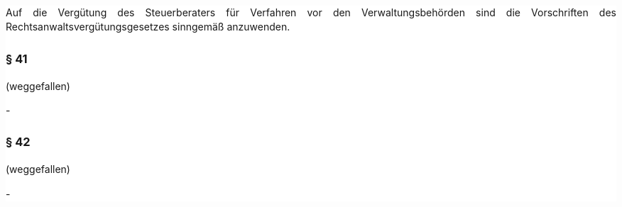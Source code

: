 <div class="jnhtml">

<div>

<div class="jurAbsatz" style="text-align:justify;">

Auf die Vergütung des Steuerberaters für Verfahren vor den
Verwaltungsbehörden sind die Vorschriften des
Rechtsanwaltsvergütungsgesetzes sinngemäß anzuwenden.

</div>

</div>

</div>

</div>

<span id="BJNR014420981BJNE005001301.html"></span>

### § 41  
(weggefallen)

<div>

<div class="jnhtml">

<div>

<div class="jurAbsatz">

\-

</div>

</div>

</div>

</div>

<span id="BJNR014420981BJNE005101301.html"></span>

### § 42  
(weggefallen)

<div>

<div class="jnhtml">

<div>

<div class="jurAbsatz">

\-

</div>

</div>

</div>

</div>
